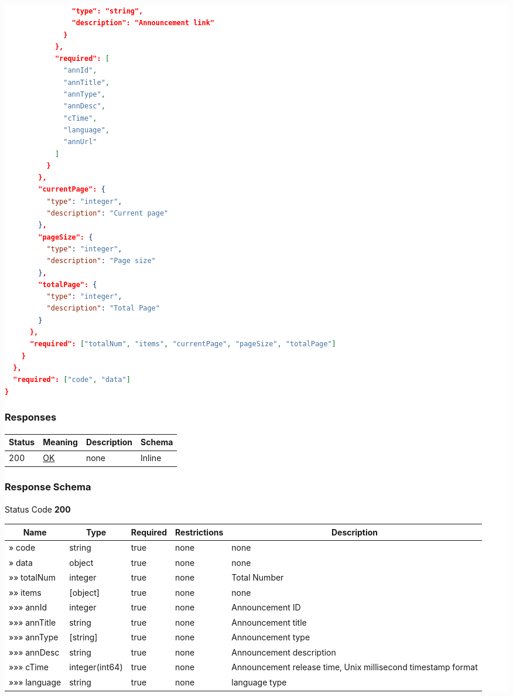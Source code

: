 ```json
                "type": "string",
                "description": "Announcement link"
              }
            },
            "required": [
              "annId",
              "annTitle",
              "annType",
              "annDesc",
              "cTime",
              "language",
              "annUrl"
            ]
          }
        },
        "currentPage": {
          "type": "integer",
          "description": "Current page"
        },
        "pageSize": {
          "type": "integer",
          "description": "Page size"
        },
        "totalPage": {
          "type": "integer",
          "description": "Total Page"
        }
      },
      "required": ["totalNum", "items", "currentPage", "pageSize", "totalPage"]
    }
  },
  "required": ["code", "data"]
}
```

<h3 id="get-announcements-responses">Responses</h3>

| Status | Meaning                                                 | Description | Schema |
| ------ | ------------------------------------------------------- | ----------- | ------ |
| 200    | [OK](https://tools.ietf.org/html/rfc7231#section-6.3.1) | none        | Inline |

<h3 id="get-announcements-responseschema">Response Schema</h3>

Status Code **200**

| Name           | Type           | Required | Restrictions | Description                                                  |
| -------------- | -------------- | -------- | ------------ | ------------------------------------------------------------ |
| » code         | string         | true     | none         | none                                                         |
| » data         | object         | true     | none         | none                                                         |
| »» totalNum    | integer        | true     | none         | Total Number                                                 |
| »» items       | [object]       | true     | none         | none                                                         |
| »»» annId      | integer        | true     | none         | Announcement ID                                              |
| »»» annTitle   | string         | true     | none         | Announcement title                                           |
| »»» annType    | [string]       | true     | none         | Announcement type                                            |
| »»» annDesc    | string         | true     | none         | Announcement description                                     |
| »»» cTime      | integer(int64) | true     | none         | Announcement release time, Unix millisecond timestamp format |
| »»» language   | string         | true     | none         | language type                                                |